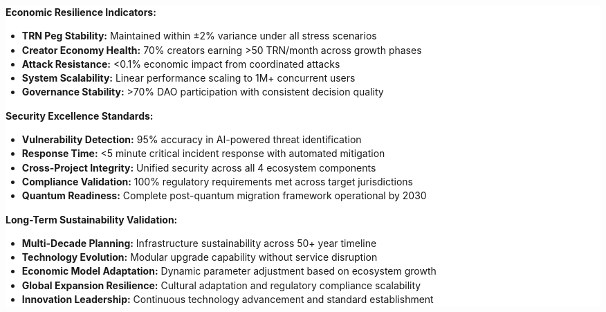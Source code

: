 **Economic Resilience Indicators:**
- **TRN Peg Stability:** Maintained within ±2% variance under all stress scenarios
- **Creator Economy Health:** 70% creators earning >50 TRN/month across growth phases
- **Attack Resistance:** <0.1% economic impact from coordinated attacks
- **System Scalability:** Linear performance scaling to 1M+ concurrent users
- **Governance Stability:** >70% DAO participation with consistent decision quality

**Security Excellence Standards:**
- **Vulnerability Detection:** 95% accuracy in AI-powered threat identification
- **Response Time:** <5 minute critical incident response with automated mitigation
- **Cross-Project Integrity:** Unified security across all 4 ecosystem components
- **Compliance Validation:** 100% regulatory requirements met across target jurisdictions
- **Quantum Readiness:** Complete post-quantum migration framework operational by 2030

**Long-Term Sustainability Validation:**
- **Multi-Decade Planning:** Infrastructure sustainability across 50+ year timeline
- **Technology Evolution:** Modular upgrade capability without service disruption
- **Economic Model Adaptation:** Dynamic parameter adjustment based on ecosystem growth
- **Global Expansion Resilience:** Cultural adaptation and regulatory compliance scalability
- **Innovation Leadership:** Continuous technology advancement and standard establishment
